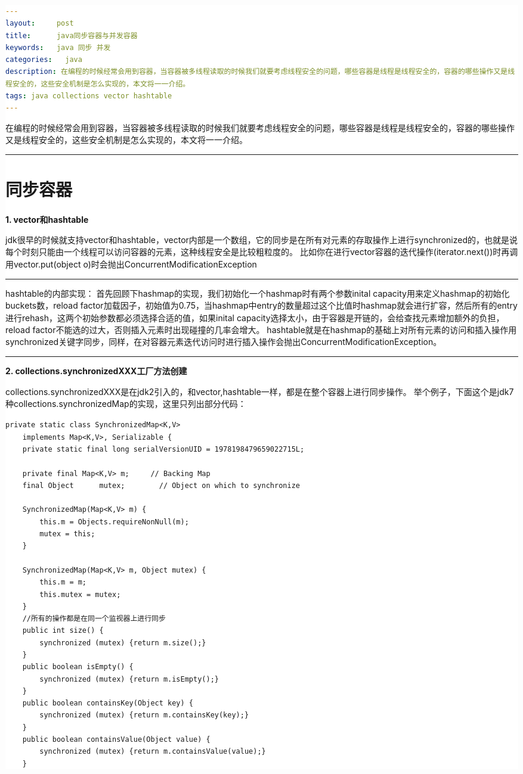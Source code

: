 ```yaml
---
layout:     post
title:      java同步容器与并发容器
keywords:   java 同步 并发
categories:   java
description: 在编程的时候经常会用到容器，当容器被多线程读取的时候我们就要考虑线程安全的问题，哪些容器是线程是线程安全的，容器的哪些操作又是线程安全的，这些安全机制是怎么实现的，本文将一一介绍。
tags: java collections vector hashtable
---
```


在编程的时候经常会用到容器，当容器被多线程读取的时候我们就要考虑线程安全的问题，哪些容器是线程是线程安全的，容器的哪些操作又是线程安全的，这些安全机制是怎么实现的，本文将一一介绍。

----------
# 同步容器 #

**1. vector和hashtable**

jdk很早的时候就支持vector和hashtable，vector内部是一个数组，它的同步是在所有对元素的存取操作上进行synchronized的，也就是说每个时刻只能由一个线程可以访问容器的元素，这种线程安全是比较粗粒度的。
比如你在进行vector容器的迭代操作(iterator.next())时再调用vector.put(object o)时会抛出ConcurrentModificationException

----------

hashtable的内部实现：
  首先回顾下hashmap的实现，我们初始化一个hashmap时有两个参数inital capacity用来定义hashmap的初始化buckets数，reload factor加载因子，初始值为0.75，当hashmap中entry的数量超过这个比值时hashmap就会进行扩容，然后所有的entry进行rehash，这两个初始参数都必须选择合适的值，如果inital capacity选择太小，由于容器是开链的，会给查找元素增加额外的负担，reload factor不能选的过大，否则插入元素时出现碰撞的几率会增大。
hashtable就是在hashmap的基础上对所有元素的访问和插入操作用synchronized关键字同步，同样，在对容器元素迭代访问时进行插入操作会抛出ConcurrentModificationException。

----------
**2. collections.synchronizedXXX工厂方法创建**

  collections.synchronizedXXX是在jdk2引入的，和vector,hashtable一样，都是在整个容器上进行同步操作。
举个例子，下面这个是jdk7种collections.synchronizedMap的实现，这里只列出部分代码：

	private static class SynchronizedMap<K,V>
        implements Map<K,V>, Serializable {
        private static final long serialVersionUID = 1978198479659022715L;

        private final Map<K,V> m;     // Backing Map
        final Object      mutex;        // Object on which to synchronize

        SynchronizedMap(Map<K,V> m) {
            this.m = Objects.requireNonNull(m);
            mutex = this;
        }

        SynchronizedMap(Map<K,V> m, Object mutex) {
            this.m = m;
            this.mutex = mutex;
        }
		//所有的操作都是在同一个监视器上进行同步
        public int size() {
            synchronized (mutex) {return m.size();}
        }
        public boolean isEmpty() {
            synchronized (mutex) {return m.isEmpty();}
        }
        public boolean containsKey(Object key) {
            synchronized (mutex) {return m.containsKey(key);}
        }
        public boolean containsValue(Object value) {
            synchronized (mutex) {return m.containsValue(value);}
        }